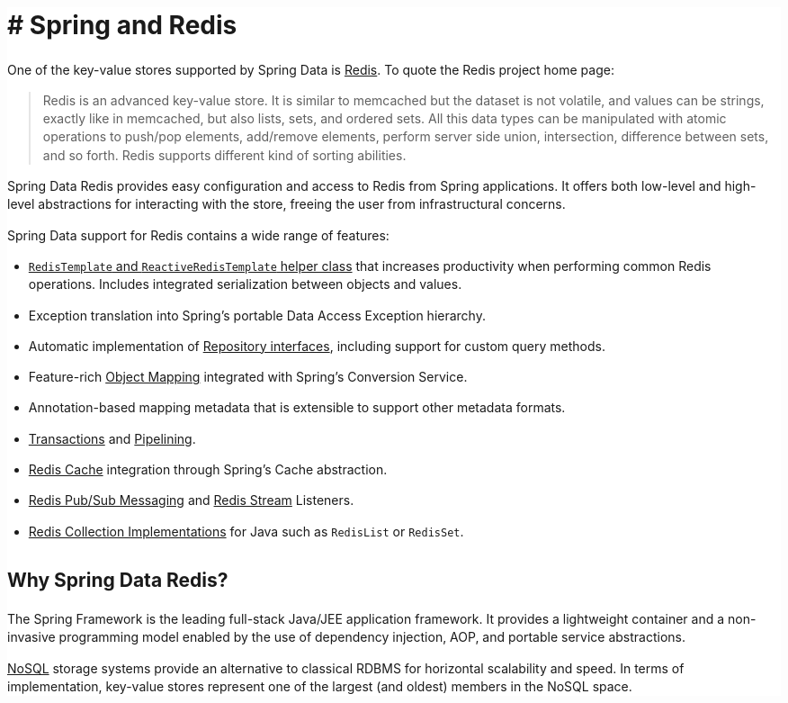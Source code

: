 
# # Spring and Redis

One of the key-value stores supported by Spring Data is [Redis](https://redis.io/). To quote the Redis project home page:

> Redis is an advanced key-value store. It is similar to memcached but the dataset is not volatile, and values can be strings, exactly like in memcached, but also lists, sets, and ordered sets. All this data types can be manipulated with atomic operations to push/pop elements, add/remove elements, perform server side union, intersection, difference between sets, and so forth. Redis supports different kind of sorting abilities.

Spring Data Redis provides easy configuration and access to Redis from Spring applications. It offers both low-level and high-level abstractions for interacting with the store, freeing the user from infrastructural concerns.

Spring Data support for Redis contains a wide range of features:

- [`RedisTemplate` and `ReactiveRedisTemplate` helper class](https://docs.spring.io/spring-data/redis/reference/redis/template.html) that increases productivity when performing common Redis operations. Includes integrated serialization between objects and values.
    
- Exception translation into Spring’s portable Data Access Exception hierarchy.
    
- Automatic implementation of [Repository interfaces](https://docs.spring.io/spring-data/redis/reference/repositories.html), including support for custom query methods.
    
- Feature-rich [Object Mapping](https://docs.spring.io/spring-data/redis/reference/redis/redis-repositories/mapping.html) integrated with Spring’s Conversion Service.
    
- Annotation-based mapping metadata that is extensible to support other metadata formats.
    
- [Transactions](https://docs.spring.io/spring-data/redis/reference/redis/transactions.html) and [Pipelining](https://docs.spring.io/spring-data/redis/reference/redis/pipelining.html).
    
- [Redis Cache](https://docs.spring.io/spring-data/redis/reference/redis/redis-cache.html) integration through Spring’s Cache abstraction.
    
- [Redis Pub/Sub Messaging](https://docs.spring.io/spring-data/redis/reference/redis/pubsub.html) and [Redis Stream](https://docs.spring.io/spring-data/redis/reference/redis/redis-streams.html) Listeners.
    
- [Redis Collection Implementations](https://docs.spring.io/spring-data/redis/reference/redis/support-classes.html) for Java such as `RedisList` or `RedisSet`.
    

## [](https://docs.spring.io/spring-data/redis/reference/redis.html#_why_spring_data_redis)Why Spring Data Redis?

The Spring Framework is the leading full-stack Java/JEE application framework. It provides a lightweight container and a non-invasive programming model enabled by the use of dependency injection, AOP, and portable service abstractions.

[NoSQL](https://en.wikipedia.org/wiki/NoSQL) storage systems provide an alternative to classical RDBMS for horizontal scalability and speed. In terms of implementation, key-value stores represent one of the largest (and oldest) members in the NoSQL space.
